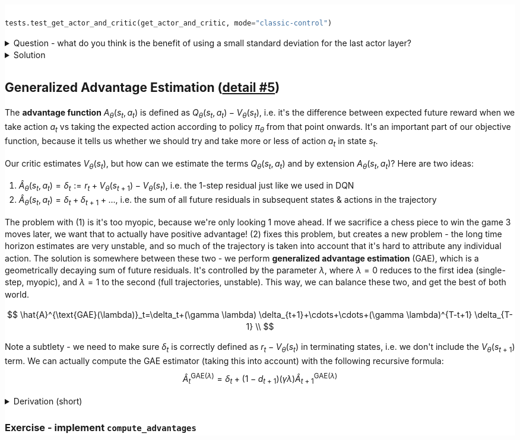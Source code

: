```python

tests.test_get_actor_and_critic(get_actor_and_critic, mode="classic-control")
```


<details><summary>Question - what do you think is the benefit of using a small standard deviation for the last actor layer?</summary></details>


<details><summary>Solution</summary></details>


## Generalized Advantage Estimation ([detail #5](https://iclr-blog-track.github.io/2022/03/25/ppo-implementation-details/#:~:text=Generalized%20Advantage%20Estimation))

The **advantage function** $A_\theta(s_t, a_t)$ is defined as $Q_\theta(s_t, a_t) - V_\theta(s_t)$, i.e. it's the difference between expected future reward when we take action $a_t$ vs taking the expected action according to policy $\pi_\theta$ from that point onwards. It's an important part of our objective function, because it tells us whether we should try and take more or less of action $a_t$ in state $s_t$.

Our critic estimates $V_\theta(s_t)$, but how can we estimate the terms $Q_\theta(s_t, a_t)$ and by extension $A_\theta(s_t, a_t)$? Here are two ideas:

1. $\hat{A}_\theta(s_t, a_t) = \delta_t := r_t + V_\theta(s_{t+1}) - V_\theta(s_t)$, i.e. the 1-step residual just like we used in DQN
2. $\hat{A}_\theta(s_t, a_t) = \delta_t + \delta_{t+1} + ...$, i.e. the sum of all future residuals in subsequent states & actions in the trajectory

The problem with (1) is it's too myopic, because we're only looking 1 move ahead. If we sacrifice a chess piece to win the game 3 moves later, we want that to actually have positive advantage! (2) fixes this problem, but creates a new problem - the long time horizon estimates are very unstable, and so much of the trajectory is taken into account that it's hard to attribute any individual action. The solution is somewhere between these two - we perform **generalized advantage estimation** (GAE), which is a geometrically decaying sum of future residuals. It's controlled by the parameter $\lambda$, where $\lambda=0$ reduces to the first idea (single-step, myopic), and $\lambda=1$ to the second (full trajectories, unstable). This way, we can balance these two, and get the best of both world. 

$$
\hat{A}^{\text{GAE}(\lambda)}_t=\delta_t+(\gamma \lambda) \delta_{t+1}+\cdots+\cdots+(\gamma \lambda)^{T-t+1} \delta_{T-1} \\
$$

Note a subtlety - we need to make sure $\delta_t$ is correctly defined as $r_t - V_\theta(s_t)$ in terminating states, i.e. we don't include the $V_\theta(s_{t+1})$ term. We can actually compute the GAE estimator (taking this into account) with the following recursive formula:
$$
\hat{A}^{\text{GAE}(\lambda)}_t = \delta_t + (1 - d_{t+1}) (\gamma \lambda) \hat{A}^{\text{GAE}(\lambda)}_{t+1}
$$

<details><summary>Derivation (short)</summary></details>


### Exercise - implement `compute_advantages`
